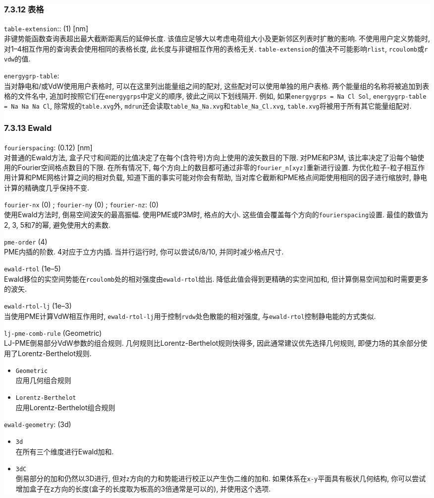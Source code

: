 ### 7.3.12 表格

<p><code>table-extension</code>:: (1) [nm]<br/>
非键势能函数查询表超出最大截断距离后的延伸长度. 该值应足够大以考虑电荷组大小及更新邻区列表时扩散的影响. 不使用用户定义势能时, 对1&#8211;4相互作用的查询表会使用相同的表格长度, 此长度与非键相互作用的表格无关. <code>table-extension</code>的值决不可能影响<code>rlist</code>, <code>rcoulomb</code>或<code>rvdw</code>的值.</p>

<p><code>energygrp-table</code>:<br/>
当对静电和/或VdW使用用户表格时, 可以在这里列出能量组之间的配对, 这些配对可以使用单独的用户表格. 两个能量组的名称将被追加到表格的文件名中, 追加时按照它们在<code>energygrps</code>中定义的顺序, 彼此之间以下划线隔开. 例如, 如果<code>energygrps = Na Cl Sol</code>, <code>energygrp-table = Na Na Na Cl</code>, 除常规的<code>table.xvg</code>外, <code>mdrun</code>还会读取<code>table_Na_Na.xvg</code>和<code>table_Na_Cl.xvg</code>, <code>table.xvg</code>将被用于所有其它能量组配对.</p>

### 7.3.13 Ewald

<p><code>fourierspacing</code>: (0.12) [nm]<br/>
对普通的Ewald方法, 盒子尺寸和间距的比值决定了在每个(含符号)方向上使用的波矢数目的下限. 对PME和P3M, 该比率决定了沿每个轴使用的Fourier空间格点数目的下限. 在所有情况下, 每个方向上的数目都可通过非零的<code>fourier_n[xyz]</code>重新进行设置. 为优化粒子-粒子相互作用计算和PME网格计算之间的相对负载, 知道下面的事实可能对你会有帮助, 当对库仑截断和PME格点间距使用相同的因子进行缩放时, 静电计算的精确度几乎保持不变.</p>

<p><code>fourier-nx</code> (0) ; <code>fourier-ny</code> (0) ; <code>fourier-nz</code>: (0)<br/>
使用Ewald方法时, 倒易空间波矢的最高振幅. 使用PME或P3M时, 格点的大小. 这些值会覆盖每个方向的<code>fourierspacing</code>设置. 最佳的数值为2, 3, 5和7的幂, 避免使用大的素数.</p>

<p><code>pme-order</code> (4)<br/>
PME内插的阶数. 4对应于立方内插. 当并行运行时, 你可以尝试6/8/10, 并同时减少格点尺寸.</p>

<p><code>ewald-rtol</code> (1e&#8211;5)<br/>
Ewald移位的实空间势能在<code>rcoulomb</code>处的相对强度由<code>ewald-rtol</code>给出. 降低此值会得到更精确的实空间加和, 但计算倒易空间加和时需要更多的波矢.</p>

<p><code>ewald-rtol-lj</code> (1e&#8211;3)<br/>
当使用PME计算VdW相互作用时, <code>ewald-rtol-lj</code>用于控制<code>rvdw</code>处色散能的相对强度, 与<code>ewald-rtol</code>控制静电能的方式类似.</p>

<p><code>lj-pme-comb-rule</code> (Geometric)<br/>
LJ-PME倒易部分VdW参数的组合规则. 几何规则比Lorentz-Berthelot规则快得多, 因此通常建议优先选择几何规则, 即便力场的其余部分使用了Lorentz-Berthelot规则.</p>

<ul class="incremental">
<li><p><code>Geometric</code><br/>
应用几何组合规则</p></li>
<li><p><code>Lorentz-Berthelot</code><br/>
应用Lorentz-Berthelot组合规则</p></li>
</ul>

<p><code>ewald-geometry</code>: (3d)</p>

<ul class="incremental">
<li><p><code>3d</code><br/>
在所有三个维度进行Ewald加和.</p></li>
<li><p><code>3dC</code><br/>
倒易部分的加和仍然以3D进行, 但对<code>z</code>方向的力和势能进行校正以产生伪二维的加和. 如果体系在<code>x-y</code>平面具有板状几何结构, 你可以尝试增加盒子在z方向的长度(盒子的长度取为板高的3倍通常是可以的), 并使用这个选项.</p></li>
</ul>
